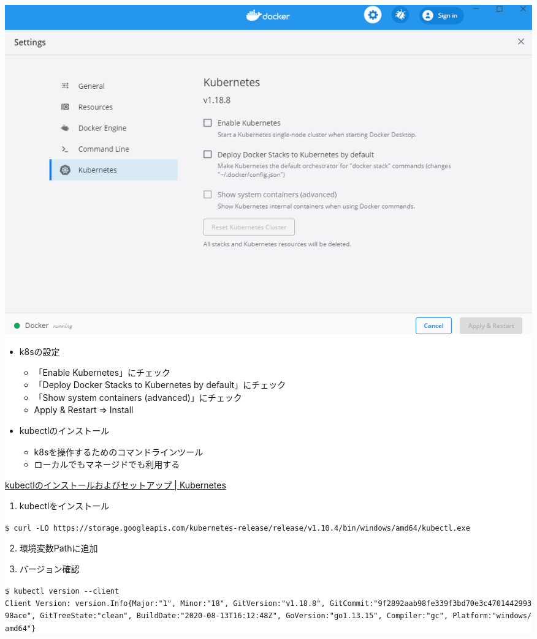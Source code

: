 ![Dockerのk8sの設定画面](docker-k8s-settings.png)

* k8sの設定
  * 「Enable Kubernetes」にチェック
  * 「Deploy Docker Stacks to Kubernetes by default」にチェック
  * 「Show system containers (advanced)」にチェック
  * Apply & Restart => Install

* kubectlのインストール
  * k8sを操作するためのコマンドラインツール
  * ローカルでもマネージドでも利用する

[kubectlのインストールおよびセットアップ \| Kubernetes](https://kubernetes.io/ja/docs/tasks/tools/install-kubectl/#install-kubectl-on-windows)

1. kubectlをインストール
```
$ curl -LO https://storage.googleapis.com/kubernetes-release/release/v1.10.4/bin/windows/amd64/kubectl.exe
```

2. 環境変数Pathに追加

3. バージョン確認
```
$ kubectl version --client
Client Version: version.Info{Major:"1", Minor:"18", GitVersion:"v1.18.8", GitCommit:"9f2892aab98fe339f3bd70e3c470144299398ace", GitTreeState:"clean", BuildDate:"2020-08-13T16:12:48Z", GoVersion:"go1.13.15", Compiler:"gc", Platform:"windows/amd64"}
```
